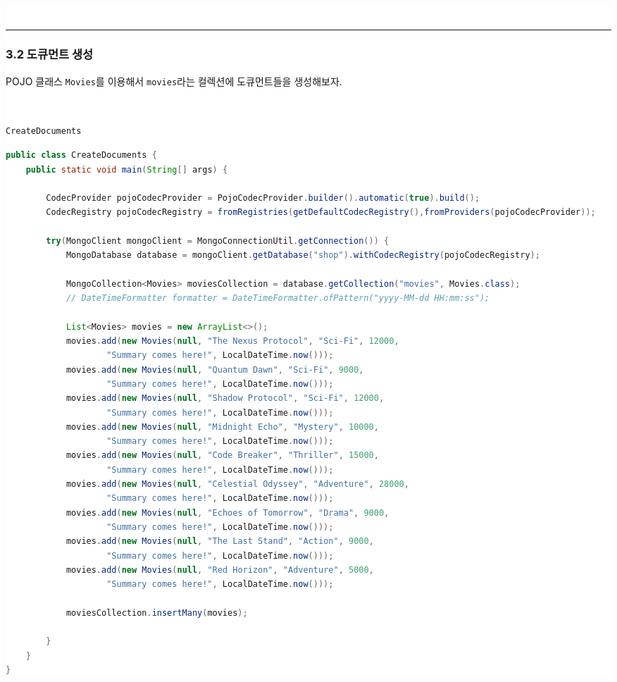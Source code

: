 <br>

---

### 3.2 도큐먼트 생성

POJO 클래스 `Movies`를 이용해서 `movies`라는 컬렉션에 도큐먼트들을 생성해보자.

<br>

`CreateDocuments`

```java
public class CreateDocuments {
    public static void main(String[] args) {

        CodecProvider pojoCodecProvider = PojoCodecProvider.builder().automatic(true).build();
        CodecRegistry pojoCodecRegistry = fromRegistries(getDefaultCodecRegistry(),fromProviders(pojoCodecProvider));

        try(MongoClient mongoClient = MongoConnectionUtil.getConnection()) {
            MongoDatabase database = mongoClient.getDatabase("shop").withCodecRegistry(pojoCodecRegistry);

            MongoCollection<Movies> moviesCollection = database.getCollection("movies", Movies.class);
            // DateTimeFormatter formatter = DateTimeFormatter.ofPattern("yyyy-MM-dd HH:mm:ss");

            List<Movies> movies = new ArrayList<>();
            movies.add(new Movies(null, "The Nexus Protocol", "Sci-Fi", 12000,
                    "Summary comes here!", LocalDateTime.now()));
            movies.add(new Movies(null, "Quantum Dawn", "Sci-Fi", 9000,
                    "Summary comes here!", LocalDateTime.now()));
            movies.add(new Movies(null, "Shadow Protocol", "Sci-Fi", 12000,
                    "Summary comes here!", LocalDateTime.now()));
            movies.add(new Movies(null, "Midnight Echo", "Mystery", 10000,
                    "Summary comes here!", LocalDateTime.now()));
            movies.add(new Movies(null, "Code Breaker", "Thriller", 15000,
                    "Summary comes here!", LocalDateTime.now()));
            movies.add(new Movies(null, "Celestial Odyssey", "Adventure", 28000,
                    "Summary comes here!", LocalDateTime.now()));
            movies.add(new Movies(null, "Echoes of Tomorrow", "Drama", 9000,
                    "Summary comes here!", LocalDateTime.now()));
            movies.add(new Movies(null, "The Last Stand", "Action", 9000,
                    "Summary comes here!", LocalDateTime.now()));
            movies.add(new Movies(null, "Red Horizon", "Adventure", 5000,
                    "Summary comes here!", LocalDateTime.now()));

            moviesCollection.insertMany(movies);

        }
    }
}
```
